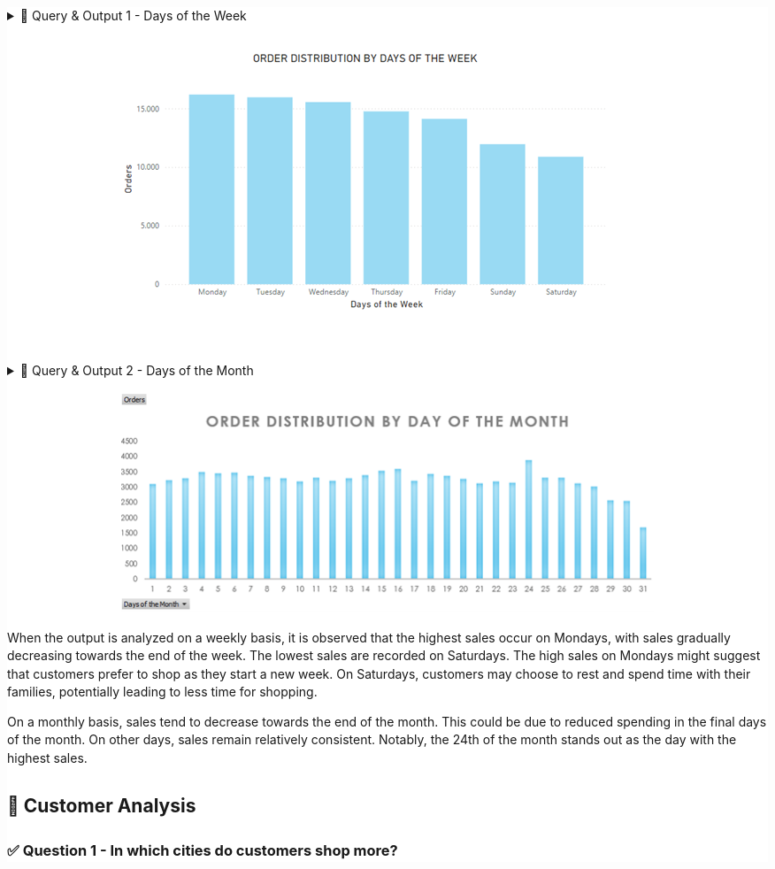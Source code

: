 <details><summary>
🧮 Query & Output 1 - Days of the Week
</summary></details>

<p align="center">
  <img width=70% height=70%" src="img/order_analysis_3_week.png">

<details><summary> 🧮 Query & Output 2 - Days of the Month </summary></details>

<p align="center">
  <img width=70% height=70%" src="img/order_analysis_3_year.png">
  
When the output is analyzed on a weekly basis, it is observed that the highest sales occur on Mondays, with sales gradually decreasing towards the end of the week. The lowest sales are recorded on Saturdays. The high sales on Mondays might suggest that customers prefer to shop as they start a new week. On Saturdays, customers may choose to rest and spend time with their families, potentially leading to less time for shopping.

On a monthly basis, sales tend to decrease towards the end of the month. This could be due to reduced spending in the final days of the month. On other days, sales remain relatively consistent. Notably, the 24th of the month stands out as the day with the highest sales.

## 📌 Customer Analysis 
### ✅ Question 1 - In which cities do customers shop more?
